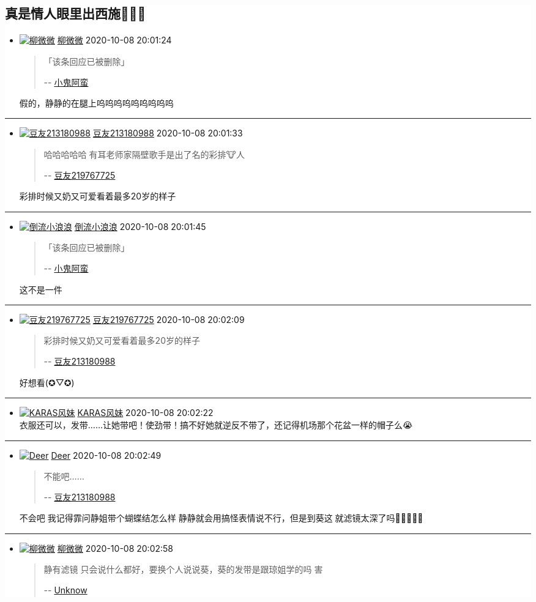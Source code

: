   真是情人眼里出西施🤣🤣🤣  
---
* [![柳微微](https://img9.doubanio.com/icon/u149620484-5.jpg)](https://www.douban.com/people/149620484/)    [柳微微](https://www.douban.com/people/149620484/)    2020-10-08 20:01:24  
  >「该条回应已被删除」  
  >
  >-- [小鬼阿蛮](https://www.douban.com/people/219137387/)  
  
  假的，静静的在腿上呜呜呜呜呜呜呜呜呜  
---
* [![豆友213180988](https://img1.doubanio.com/icon/user_normal.jpg)](https://www.douban.com/people/213180988/)    [豆友213180988](https://www.douban.com/people/213180988/)    2020-10-08 20:01:33  
  >哈哈哈哈哈 有耳老师家隔壁歌手是出了名的彩排🐮人  
  >
  >-- [豆友219767725](https://www.douban.com/people/219767725/)  
  
  彩排时候又奶又可爱看着最多20岁的样子  
---
* [![倒流小浪浪](https://img9.doubanio.com/icon/u57249530-5.jpg)](https://www.douban.com/people/57249530/)    [倒流小浪浪](https://www.douban.com/people/57249530/)    2020-10-08 20:01:45  
  >「该条回应已被删除」  
  >
  >-- [小鬼阿蛮](https://www.douban.com/people/219137387/)  
  
  这不是一件  
---
* [![豆友219767725](https://img1.doubanio.com/icon/user_normal.jpg)](https://www.douban.com/people/219767725/)    [豆友219767725](https://www.douban.com/people/219767725/)    2020-10-08 20:02:09  
  >彩排时候又奶又可爱看着最多20岁的样子  
  >
  >-- [豆友213180988](https://www.douban.com/people/213180988/)  
  
  好想看(✪▽✪)  
---
* [![KARAS风妹](https://img9.doubanio.com/icon/u106604411-4.jpg)](https://www.douban.com/people/106604411/)    [KARAS风妹](https://www.douban.com/people/106604411/)    2020-10-08 20:02:22  
  衣服还可以，发带……让她带吧！使劲带！搞不好她就逆反不带了，还记得机场那个花盆一样的帽子么😭  
---
* [![Deer](https://img9.doubanio.com/icon/u219325210-6.jpg)](https://www.douban.com/people/219325210/)    [Deer](https://www.douban.com/people/219325210/)    2020-10-08 20:02:49  
  >不能吧……  
  >
  >-- [豆友213180988](https://www.douban.com/people/213180988/)  
  
  不会吧 我记得霏问静姐带个蝴蝶结怎么样 静静就会用搞怪表情说不行，但是到葵这 就滤镜太深了吗🤣🤣🤣🤣🤣  
---
* [![柳微微](https://img9.doubanio.com/icon/u149620484-5.jpg)](https://www.douban.com/people/149620484/)    [柳微微](https://www.douban.com/people/149620484/)    2020-10-08 20:02:58  
  >静有滤镜 只会说什么都好，要换个人说说葵，葵的发带是跟琼姐学的吗 害  
  >
  >-- [Unknow](https://www.douban.com/people/219306324/)  
  